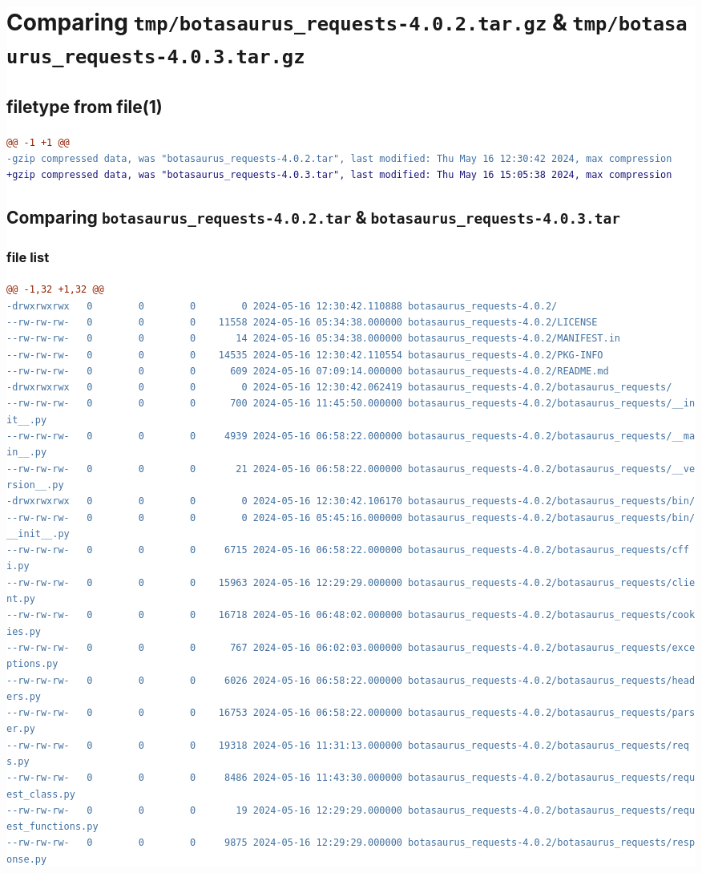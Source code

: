 # Comparing `tmp/botasaurus_requests-4.0.2.tar.gz` & `tmp/botasaurus_requests-4.0.3.tar.gz`

## filetype from file(1)

```diff
@@ -1 +1 @@
-gzip compressed data, was "botasaurus_requests-4.0.2.tar", last modified: Thu May 16 12:30:42 2024, max compression
+gzip compressed data, was "botasaurus_requests-4.0.3.tar", last modified: Thu May 16 15:05:38 2024, max compression
```

## Comparing `botasaurus_requests-4.0.2.tar` & `botasaurus_requests-4.0.3.tar`

### file list

```diff
@@ -1,32 +1,32 @@
-drwxrwxrwx   0        0        0        0 2024-05-16 12:30:42.110888 botasaurus_requests-4.0.2/
--rw-rw-rw-   0        0        0    11558 2024-05-16 05:34:38.000000 botasaurus_requests-4.0.2/LICENSE
--rw-rw-rw-   0        0        0       14 2024-05-16 05:34:38.000000 botasaurus_requests-4.0.2/MANIFEST.in
--rw-rw-rw-   0        0        0    14535 2024-05-16 12:30:42.110554 botasaurus_requests-4.0.2/PKG-INFO
--rw-rw-rw-   0        0        0      609 2024-05-16 07:09:14.000000 botasaurus_requests-4.0.2/README.md
-drwxrwxrwx   0        0        0        0 2024-05-16 12:30:42.062419 botasaurus_requests-4.0.2/botasaurus_requests/
--rw-rw-rw-   0        0        0      700 2024-05-16 11:45:50.000000 botasaurus_requests-4.0.2/botasaurus_requests/__init__.py
--rw-rw-rw-   0        0        0     4939 2024-05-16 06:58:22.000000 botasaurus_requests-4.0.2/botasaurus_requests/__main__.py
--rw-rw-rw-   0        0        0       21 2024-05-16 06:58:22.000000 botasaurus_requests-4.0.2/botasaurus_requests/__version__.py
-drwxrwxrwx   0        0        0        0 2024-05-16 12:30:42.106170 botasaurus_requests-4.0.2/botasaurus_requests/bin/
--rw-rw-rw-   0        0        0        0 2024-05-16 05:45:16.000000 botasaurus_requests-4.0.2/botasaurus_requests/bin/__init__.py
--rw-rw-rw-   0        0        0     6715 2024-05-16 06:58:22.000000 botasaurus_requests-4.0.2/botasaurus_requests/cffi.py
--rw-rw-rw-   0        0        0    15963 2024-05-16 12:29:29.000000 botasaurus_requests-4.0.2/botasaurus_requests/client.py
--rw-rw-rw-   0        0        0    16718 2024-05-16 06:48:02.000000 botasaurus_requests-4.0.2/botasaurus_requests/cookies.py
--rw-rw-rw-   0        0        0      767 2024-05-16 06:02:03.000000 botasaurus_requests-4.0.2/botasaurus_requests/exceptions.py
--rw-rw-rw-   0        0        0     6026 2024-05-16 06:58:22.000000 botasaurus_requests-4.0.2/botasaurus_requests/headers.py
--rw-rw-rw-   0        0        0    16753 2024-05-16 06:58:22.000000 botasaurus_requests-4.0.2/botasaurus_requests/parser.py
--rw-rw-rw-   0        0        0    19318 2024-05-16 11:31:13.000000 botasaurus_requests-4.0.2/botasaurus_requests/reqs.py
--rw-rw-rw-   0        0        0     8486 2024-05-16 11:43:30.000000 botasaurus_requests-4.0.2/botasaurus_requests/request_class.py
--rw-rw-rw-   0        0        0       19 2024-05-16 12:29:29.000000 botasaurus_requests-4.0.2/botasaurus_requests/request_functions.py
--rw-rw-rw-   0        0        0     9875 2024-05-16 12:29:29.000000 botasaurus_requests-4.0.2/botasaurus_requests/response.py
```